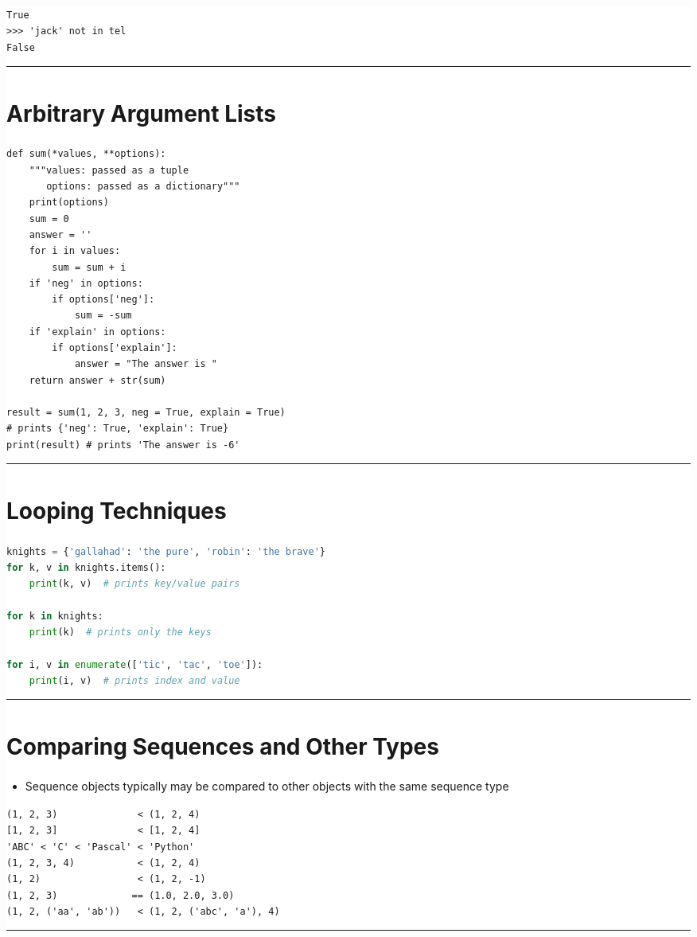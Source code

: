 ```python3
True
>>> 'jack' not in tel
False
```

---
# Arbitrary Argument Lists


```python3
def sum(*values, **options):
    """values: passed as a tuple
       options: passed as a dictionary"""    
    print(options)    
    sum = 0
    answer = ''    
    for i in values:
        sum = sum + i       
    if 'neg' in options:
        if options['neg']:
            sum = -sum    
    if 'explain' in options:
        if options['explain']:
            answer = "The answer is "           
    return answer + str(sum)

result = sum(1, 2, 3, neg = True, explain = True)
# prints {'neg': True, 'explain': True}
print(result) # prints 'The answer is -6'
```
---
# Looping Techniques

```Python
knights = {'gallahad': 'the pure', 'robin': 'the brave'}
for k, v in knights.items():
    print(k, v)  # prints key/value pairs
    
for k in knights:
    print(k)  # prints only the keys
    
for i, v in enumerate(['tic', 'tac', 'toe']):
    print(i, v)  # prints index and value
```

---
# Comparing Sequences and Other Types

* Sequence objects typically may be compared to other objects with the same sequence type
```python3
(1, 2, 3)              < (1, 2, 4)
[1, 2, 3]              < [1, 2, 4]
'ABC' < 'C' < 'Pascal' < 'Python'
(1, 2, 3, 4)           < (1, 2, 4)
(1, 2)                 < (1, 2, -1)
(1, 2, 3)             == (1.0, 2.0, 3.0)
(1, 2, ('aa', 'ab'))   < (1, 2, ('abc', 'a'), 4)
```

---